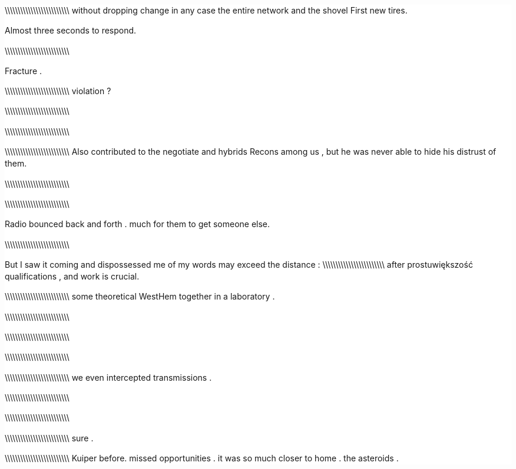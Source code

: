 \\\\\\\\\\\\\\\\\\\\\\\\\\\\\\\\\\\\\\\\\\\\\\\\\\ 
without dropping change in any case the entire network and the shovel
First new tires.

Almost three seconds to respond.

\\\\\\\\\\\\\\\\\\\\\\\\\\\\\\\\\\\\\\\\\\\\\\\\\\ 

Fracture .

\\\\\\\\\\\\\\\\\\\\\\\\\\\\\\\\\\\\\\\\\\\\\\\\\\ 
violation ?

\\\\\\\\\\\\\\\\\\\\\\\\\\\\\\\\\\\\\\\\\\\\\\\\\\ 

\\\\\\\\\\\\\\\\\\\\\\\\\\\\\\\\\\\\\\\\\\\\\\\\\\ 

\\\\\\\\\\\\\\\\\\\\\\\\\\\\\\\\\\\\\\\\\\\\\\\\\\ 
Also contributed to the negotiate and hybrids Recons
among us , but he was never able to hide his distrust of them.

\\\\\\\\\\\\\\\\\\\\\\\\\\\\\\\\\\\\\\\\\\\\\\\\\\ 

\\\\\\\\\\\\\\\\\\\\\\\\\\\\\\\\\\\\\\\\\\\\\\\\\\ 

Radio bounced back and forth .
much for them to get someone else.

\\\\\\\\\\\\\\\\\\\\\\\\\\\\\\\\\\\\\\\\\\\\\\\\\\ 

But I saw it coming and dispossessed me of my words may exceed
the distance : \\\\\\\\\\\\\\\\\\\\\\\\\\\\\\\\\\\\\\\\\\\\\\\ 
after prostuwiększość qualifications , and work is crucial.

\\\\\\\\\\\\\\\\\\\\\\\\\\\\\\\\\\\\\\\\\\\\\\\\\\ 
some theoretical WestHem together in a laboratory .



\\\\\\\\\\\\\\\\\\\\\\\\\\\\\\\\\\\\\\\\\\\\\\\\\\ 

\\\\\\\\\\\\\\\\\\\\\\\\\\\\\\\\\\\\\\\\\\\\\\\\\\ 



\\\\\\\\\\\\\\\\\\\\\\\\\\\\\\\\\\\\\\\\\\\\\\\\\\ 

\\\\\\\\\\\\\\\\\\\\\\\\\\\\\\\\\\\\\\\\\\\\\\\\\\ 
we even intercepted transmissions .

\\\\\\\\\\\\\\\\\\\\\\\\\\\\\\\\\\\\\\\\\\\\\\\\\\ 

\\\\\\\\\\\\\\\\\\\\\\\\\\\\\\\\\\\\\\\\\\\\\\\\\\ 



\\\\\\\\\\\\\\\\\\\\\\\\\\\\\\\\\\\\\\\\\\\\\\\\\\ 
sure .

\\\\\\\\\\\\\\\\\\\\\\\\\\\\\\\\\\\\\\\\\\\\\\\\\\ 
Kuiper before.
missed opportunities .
it was so much closer to home .
the asteroids .
